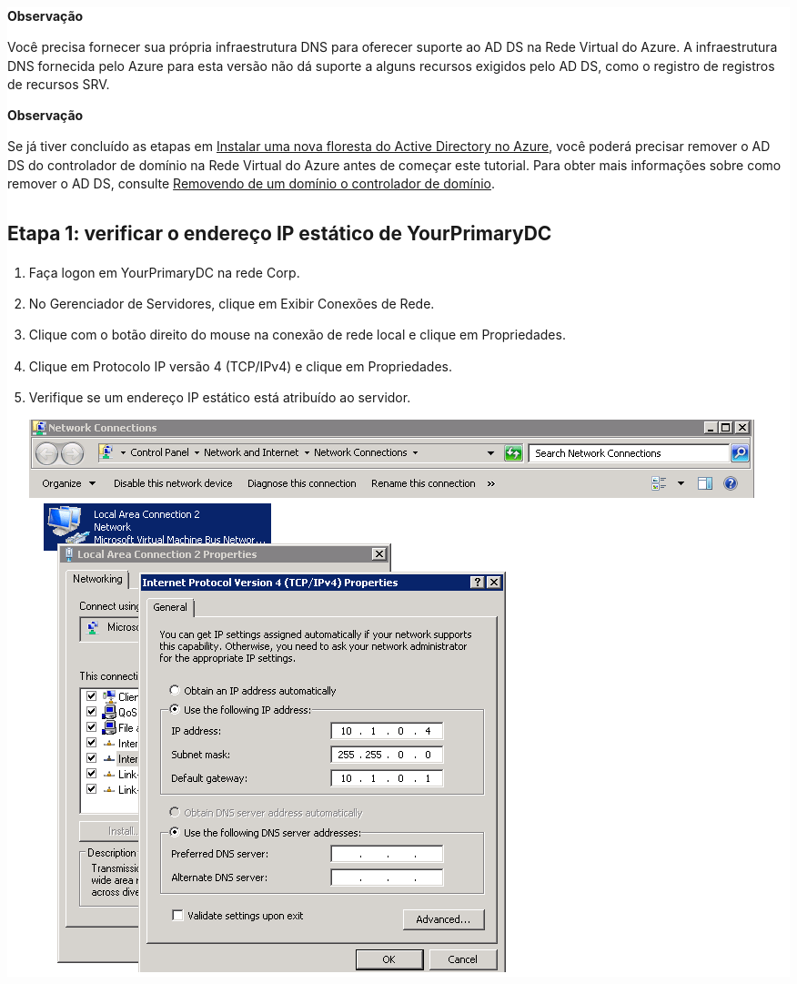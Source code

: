 <div class="dev-callout"> 
<b>Observação</b>
<p>Você precisa fornecer sua própria infraestrutura DNS para oferecer suporte ao AD DS na Rede Virtual do Azure. A infraestrutura DNS fornecida pelo Azure para esta versão não dá suporte a alguns recursos exigidos pelo AD DS, como o registro de registros de recursos SRV. </p>
</div>

<div class="dev-callout"> 
<b>Observação</b>
<p>Se já tiver concluído as etapas em <a href="/pt-br/manage/services/networking/active-directory-forest/">Instalar uma nova floresta do Active Directory no Azure</a>, você poderá precisar remover o AD DS do controlador de domínio na Rede Virtual do Azure antes de começar este tutorial. Para obter mais informações sobre como remover o AD DS, consulte <a href="http://technet.microsoft.com/pt-br/library/cc771844(v=WS.10).aspx">Removendo de um domínio o controlador de domínio</a>.</p>
</div>


<h2><a id="verifystaticip"></a>Etapa 1: verificar o endereço IP estático de YourPrimaryDC</h2>

1. Faça logon em YourPrimaryDC na rede Corp.

2. No Gerenciador de Servidores, clique em Exibir Conexões de Rede.

3. Clique com o botão direito do mouse na conexão de rede local e clique em Propriedades.

4. Clique em Protocolo IP versão 4 (TCP/IPv4) e clique em Propriedades.

5. Verifique se um endereço IP estático está atribuído ao servidor. 

	![VerifystaticIPaddressyourPrimaryDC1](./media/virtual-networks-install-replica-active-directory-domain-controller/VerifystaticIP.png)
